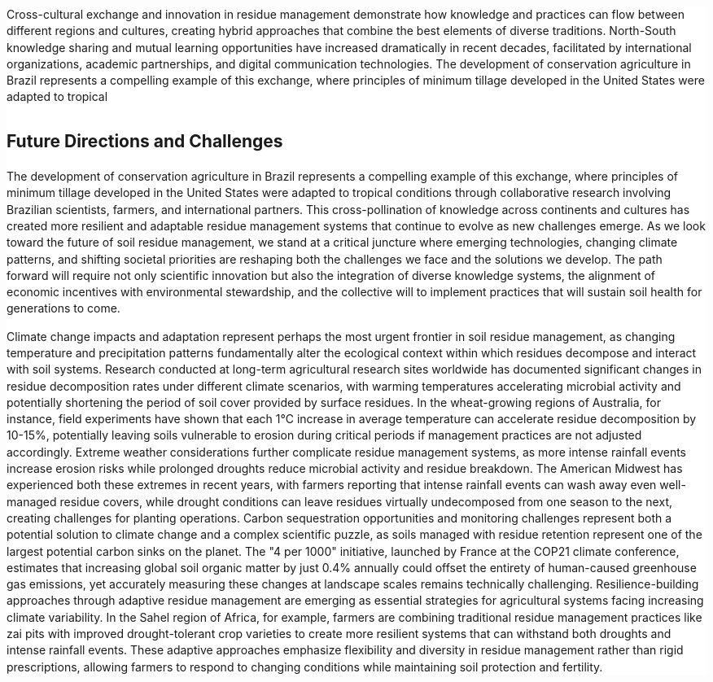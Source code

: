Cross-cultural exchange and innovation in residue management demonstrate how knowledge and practices can flow between different regions and cultures, creating hybrid approaches that combine the best elements of diverse traditions. North-South knowledge sharing and mutual learning opportunities have increased dramatically in recent decades, facilitated by international organizations, academic partnerships, and digital communication technologies. The development of conservation agriculture in Brazil represents a compelling example of this exchange, where principles of minimum tillage developed in the United States were adapted to tropical

## Future Directions and Challenges

The development of conservation agriculture in Brazil represents a compelling example of this exchange, where principles of minimum tillage developed in the United States were adapted to tropical conditions through collaborative research involving Brazilian scientists, farmers, and international partners. This cross-pollination of knowledge across continents and cultures has created more resilient and adaptable residue management systems that continue to evolve as new challenges emerge. As we look toward the future of soil residue management, we stand at a critical juncture where emerging technologies, changing climate patterns, and shifting societal priorities are reshaping both the challenges we face and the solutions we develop. The path forward will require not only scientific innovation but also the integration of diverse knowledge systems, the alignment of economic incentives with environmental stewardship, and the collective will to implement practices that will sustain soil health for generations to come.

Climate change impacts and adaptation represent perhaps the most urgent frontier in soil residue management, as changing temperature and precipitation patterns fundamentally alter the ecological context within which residues decompose and interact with soil systems. Research conducted at long-term agricultural research sites worldwide has documented significant changes in residue decomposition rates under different climate scenarios, with warming temperatures accelerating microbial activity and potentially shortening the period of soil cover provided by surface residues. In the wheat-growing regions of Australia, for instance, field experiments have shown that each 1°C increase in average temperature can accelerate residue decomposition by 10-15%, potentially leaving soils vulnerable to erosion during critical periods if management practices are not adjusted accordingly. Extreme weather considerations further complicate residue management systems, as more intense rainfall events increase erosion risks while prolonged droughts reduce microbial activity and residue breakdown. The American Midwest has experienced both these extremes in recent years, with farmers reporting that intense rainfall events can wash away even well-managed residue covers, while drought conditions can leave residues virtually undecomposed from one season to the next, creating challenges for planting operations. Carbon sequestration opportunities and monitoring challenges represent both a potential solution to climate change and a complex scientific puzzle, as soils managed with residue retention represent one of the largest potential carbon sinks on the planet. The "4 per 1000" initiative, launched by France at the COP21 climate conference, estimates that increasing global soil organic matter by just 0.4% annually could offset the entirety of human-caused greenhouse gas emissions, yet accurately measuring these changes at landscape scales remains technically challenging. Resilience-building approaches through adaptive residue management are emerging as essential strategies for agricultural systems facing increasing climate variability. In the Sahel region of Africa, for example, farmers are combining traditional residue management practices like zai pits with improved drought-tolerant crop varieties to create more resilient systems that can withstand both droughts and intense rainfall events. These adaptive approaches emphasize flexibility and diversity in residue management rather than rigid prescriptions, allowing farmers to respond to changing conditions while maintaining soil protection and fertility.
